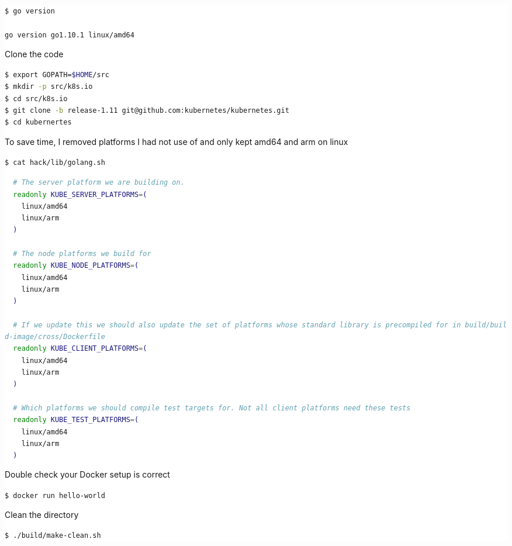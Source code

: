 ~~~
$ go version

go version go1.10.1 linux/amd64
~~~

Clone the code
```bash
$ export GOPATH=$HOME/src
$ mkdir -p src/k8s.io
$ cd src/k8s.io
$ git clone -b release-1.11 git@github.com:kubernetes/kubernetes.git
$ cd kubernertes
```

To save time, I removed platforms I had not use of and only kept amd64 and arm on linux
```bash
$ cat hack/lib/golang.sh
```

```bash
  # The server platform we are building on.
  readonly KUBE_SERVER_PLATFORMS=(
    linux/amd64
    linux/arm
  )

  # The node platforms we build for
  readonly KUBE_NODE_PLATFORMS=(
    linux/amd64
    linux/arm
  )

  # If we update this we should also update the set of platforms whose standard library is precompiled for in build/build-image/cross/Dockerfile
  readonly KUBE_CLIENT_PLATFORMS=(
    linux/amd64
    linux/arm
  )

  # Which platforms we should compile test targets for. Not all client platforms need these tests
  readonly KUBE_TEST_PLATFORMS=(
    linux/amd64
    linux/arm
  )

```

Double check your Docker setup is correct
```bash
$ docker run hello-world
```

Clean the directory
```bash
$ ./build/make-clean.sh
```
